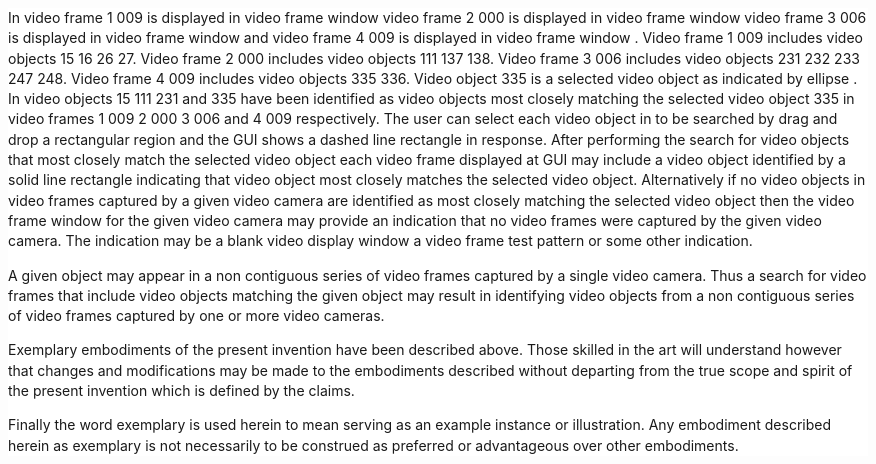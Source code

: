 In video frame 1 009 is displayed in video frame window video frame 2 000 is displayed in video frame window video frame 3 006 is displayed in video frame window and video frame 4 009 is displayed in video frame window . Video frame 1 009 includes video objects 15 16 26 27. Video frame 2 000 includes video objects 111 137 138. Video frame 3 006 includes video objects 231 232 233 247 248. Video frame 4 009 includes video objects 335 336. Video object 335 is a selected video object as indicated by ellipse . In video objects 15 111 231 and 335 have been identified as video objects most closely matching the selected video object 335 in video frames 1 009 2 000 3 006 and 4 009 respectively. The user can select each video object in to be searched by drag and drop a rectangular region and the GUI shows a dashed line rectangle in response. After performing the search for video objects that most closely match the selected video object each video frame displayed at GUI may include a video object identified by a solid line rectangle indicating that video object most closely matches the selected video object. Alternatively if no video objects in video frames captured by a given video camera are identified as most closely matching the selected video object then the video frame window for the given video camera may provide an indication that no video frames were captured by the given video camera. The indication may be a blank video display window a video frame test pattern or some other indication.

A given object may appear in a non contiguous series of video frames captured by a single video camera. Thus a search for video frames that include video objects matching the given object may result in identifying video objects from a non contiguous series of video frames captured by one or more video cameras.

Exemplary embodiments of the present invention have been described above. Those skilled in the art will understand however that changes and modifications may be made to the embodiments described without departing from the true scope and spirit of the present invention which is defined by the claims.

Finally the word exemplary is used herein to mean serving as an example instance or illustration. Any embodiment described herein as exemplary is not necessarily to be construed as preferred or advantageous over other embodiments.

